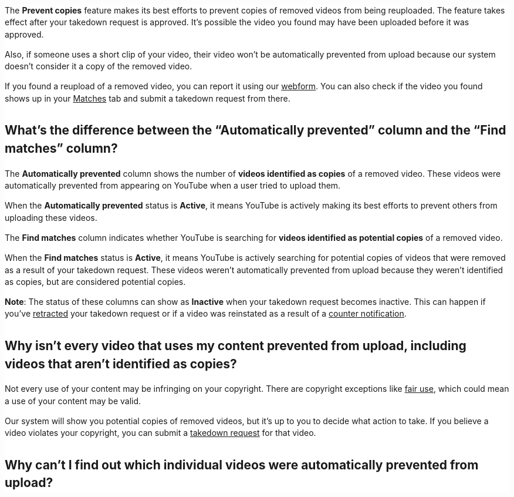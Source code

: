 

The **Prevent copies** feature makes its best efforts to prevent copies of removed videos from being reuploaded. The feature takes effect after your takedown request is approved. It’s possible the video you found may have been uploaded before it was approved.


Also, if someone uses a short clip of your video, their video won’t be automatically prevented from upload because our system doesn’t consider it a copy of the removed video.


If you found a reupload of a removed video, you can report it using our [webform](https://www.youtube.com/copyright_complaint_form). You can also check if the video you found shows up in your [Matches](/youtube/answer/7648743#review_matches) tab and submit a takedown request from there.



## What’s the difference between the “Automatically prevented” column and the “Find matches” column?



The **Automatically prevented** column shows the number of **videos identified as copies** of a removed video. These videos were automatically prevented from appearing on YouTube when a user tried to upload them.


When the **Automatically prevented** status is **Active**, it means YouTube is actively making its best efforts to prevent others from uploading these videos.


The **Find matches** column indicates whether YouTube is searching for **videos identified as potential copies** of a removed video.


When the **Find matches** status is **Active**, it means YouTube is actively searching for potential copies of videos that were removed as a result of your takedown request. These videos weren’t automatically prevented from upload because they weren’t identified as copies, but are considered potential copies.


**Note**: The status of these columns can show as **Inactive** when your takedown request becomes inactive. This can happen if you’ve [retracted](/youtube/answer/2807691) your takedown request or if a video was reinstated as a result of a [counter notification](/youtube/answer/2807684).



## Why isn’t every video that uses my content prevented from upload, including videos that aren’t identified as copies?



Not every use of your content may be infringing on your copyright. There are copyright exceptions like [fair use](/youtube/answer/9783148?hl=en), which could mean a use of your content may be valid.


Our system will show you potential copies of removed videos, but it’s up to you to decide what action to take. If you believe a video violates your copyright, you can submit a [takedown request](http://youtube.com/copyright_complaint_form) for that video.



## Why can’t I find out which individual videos were automatically prevented from upload?
